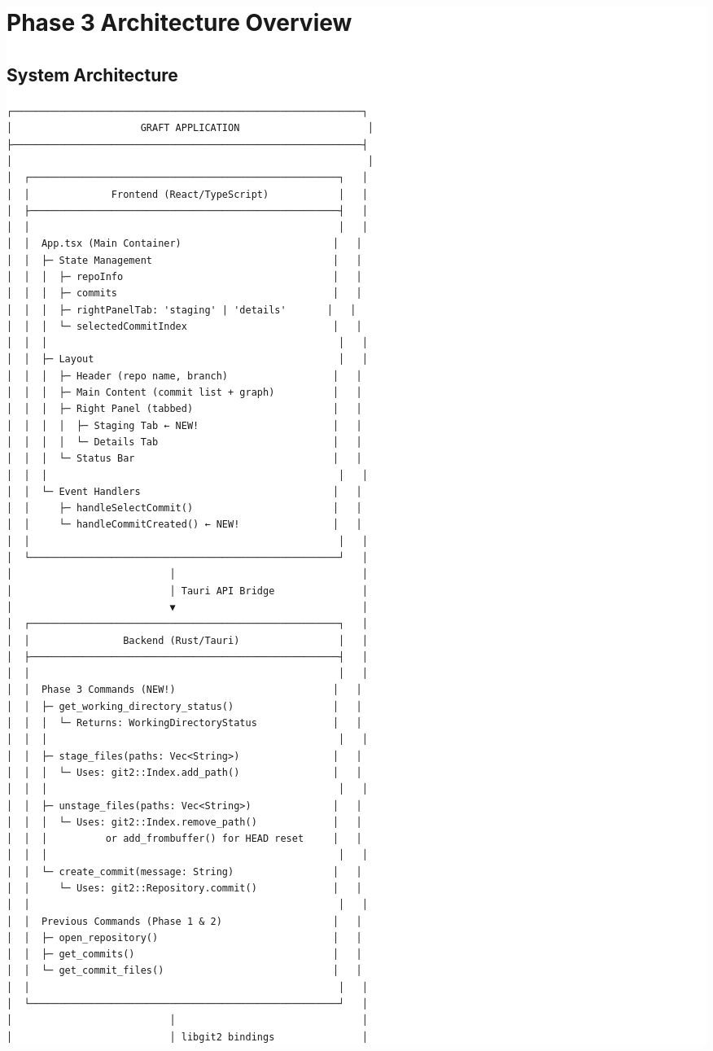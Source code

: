 # Phase 3 Architecture Overview

## System Architecture

```
┌────────────────────────────────────────────────────────────┐
│                      GRAFT APPLICATION                      │
├────────────────────────────────────────────────────────────┤
│                                                             │
│  ┌─────────────────────────────────────────────────────┐   │
│  │              Frontend (React/TypeScript)            │   │
│  ├─────────────────────────────────────────────────────┤   │
│  │                                                     │   │
│  │  App.tsx (Main Container)                          │   │
│  │  ├─ State Management                               │   │
│  │  │  ├─ repoInfo                                    │   │
│  │  │  ├─ commits                                     │   │
│  │  │  ├─ rightPanelTab: 'staging' | 'details'       │   │
│  │  │  └─ selectedCommitIndex                         │   │
│  │  │                                                  │   │
│  │  ├─ Layout                                          │   │
│  │  │  ├─ Header (repo name, branch)                  │   │
│  │  │  ├─ Main Content (commit list + graph)          │   │
│  │  │  ├─ Right Panel (tabbed)                        │   │
│  │  │  │  ├─ Staging Tab ← NEW!                       │   │
│  │  │  │  └─ Details Tab                              │   │
│  │  │  └─ Status Bar                                  │   │
│  │  │                                                  │   │
│  │  └─ Event Handlers                                 │   │
│  │     ├─ handleSelectCommit()                        │   │
│  │     └─ handleCommitCreated() ← NEW!                │   │
│  │                                                     │   │
│  └─────────────────────────────────────────────────────┘   │
│                           │                                │
│                           │ Tauri API Bridge               │
│                           ▼                                │
│  ┌─────────────────────────────────────────────────────┐   │
│  │                Backend (Rust/Tauri)                 │   │
│  ├─────────────────────────────────────────────────────┤   │
│  │                                                     │   │
│  │  Phase 3 Commands (NEW!)                           │   │
│  │  ├─ get_working_directory_status()                 │   │
│  │  │  └─ Returns: WorkingDirectoryStatus             │   │
│  │  │                                                  │   │
│  │  ├─ stage_files(paths: Vec<String>)                │   │
│  │  │  └─ Uses: git2::Index.add_path()                │   │
│  │  │                                                  │   │
│  │  ├─ unstage_files(paths: Vec<String>)              │   │
│  │  │  └─ Uses: git2::Index.remove_path()             │   │
│  │  │          or add_frombuffer() for HEAD reset     │   │
│  │  │                                                  │   │
│  │  └─ create_commit(message: String)                 │   │
│  │     └─ Uses: git2::Repository.commit()             │   │
│  │                                                     │   │
│  │  Previous Commands (Phase 1 & 2)                   │   │
│  │  ├─ open_repository()                              │   │
│  │  ├─ get_commits()                                  │   │
│  │  └─ get_commit_files()                             │   │
│  │                                                     │   │
│  └─────────────────────────────────────────────────────┘   │
│                           │                                │
│                           │ libgit2 bindings               │
```